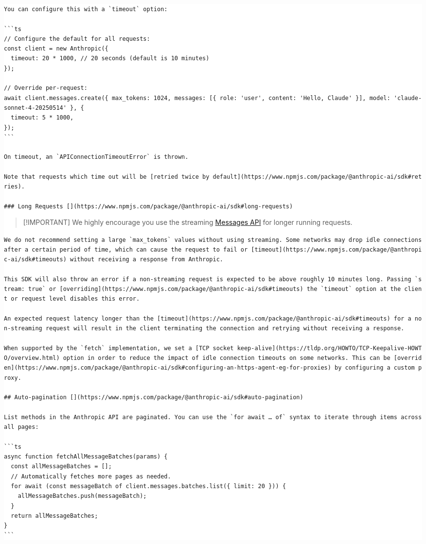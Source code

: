 	You can configure this with a `timeout` option:
	
	```ts
	// Configure the default for all requests:
	const client = new Anthropic({
	  timeout: 20 * 1000, // 20 seconds (default is 10 minutes)
	});
	
	// Override per-request:
	await client.messages.create({ max_tokens: 1024, messages: [{ role: 'user', content: 'Hello, Claude' }], model: 'claude-sonnet-4-20250514' }, {
	  timeout: 5 * 1000,
	});
	```
	
	On timeout, an `APIConnectionTimeoutError` is thrown.
	
	Note that requests which time out will be [retried twice by default](https://www.npmjs.com/package/@anthropic-ai/sdk#retries).
	
	### Long Requests [](https://www.npmjs.com/package/@anthropic-ai/sdk#long-requests)
	
> 	[!IMPORTANT] We highly encourage you use the streaming [Messages API](https://www.npmjs.com/package/@anthropic-ai/sdk#streaming-responses) for longer running requests.
	
	We do not recommend setting a large `max_tokens` values without using streaming. Some networks may drop idle connections after a certain period of time, which can cause the request to fail or [timeout](https://www.npmjs.com/package/@anthropic-ai/sdk#timeouts) without receiving a response from Anthropic.
	
	This SDK will also throw an error if a non-streaming request is expected to be above roughly 10 minutes long. Passing `stream: true` or [overriding](https://www.npmjs.com/package/@anthropic-ai/sdk#timeouts) the `timeout` option at the client or request level disables this error.
	
	An expected request latency longer than the [timeout](https://www.npmjs.com/package/@anthropic-ai/sdk#timeouts) for a non-streaming request will result in the client terminating the connection and retrying without receiving a response.
	
	When supported by the `fetch` implementation, we set a [TCP socket keep-alive](https://tldp.org/HOWTO/TCP-Keepalive-HOWTO/overview.html) option in order to reduce the impact of idle connection timeouts on some networks. This can be [overriden](https://www.npmjs.com/package/@anthropic-ai/sdk#configuring-an-https-agent-eg-for-proxies) by configuring a custom proxy.
	
	## Auto-pagination [](https://www.npmjs.com/package/@anthropic-ai/sdk#auto-pagination)
	
	List methods in the Anthropic API are paginated. You can use the `for await … of` syntax to iterate through items across all pages:
	
	```ts
	async function fetchAllMessageBatches(params) {
	  const allMessageBatches = [];
	  // Automatically fetches more pages as needed.
	  for await (const messageBatch of client.messages.batches.list({ limit: 20 })) {
	    allMessageBatches.push(messageBatch);
	  }
	  return allMessageBatches;
	}
	```
	